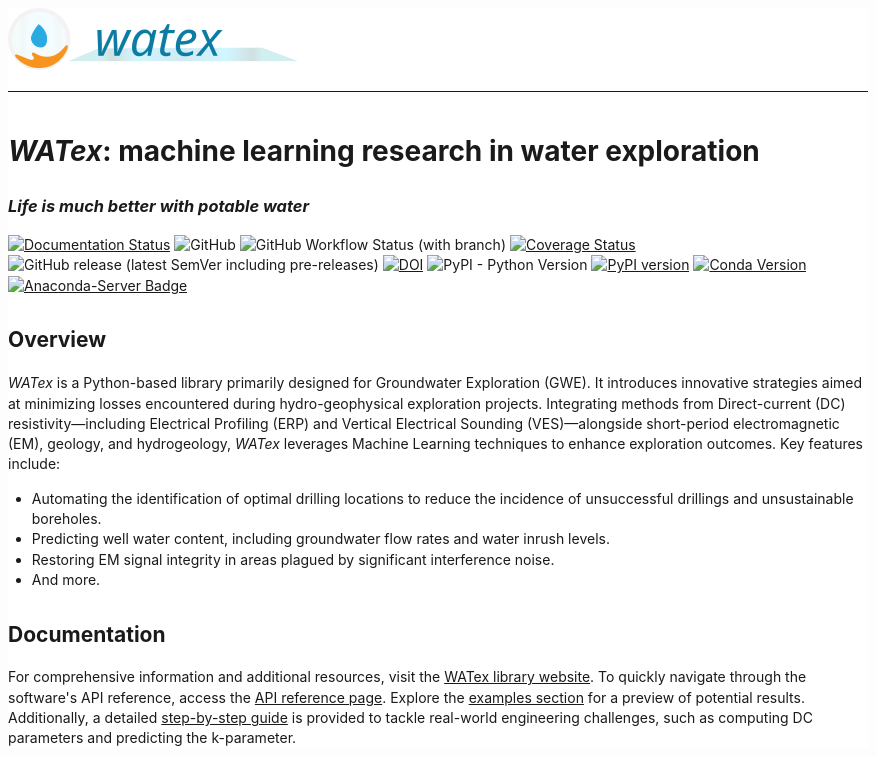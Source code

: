 <img src="docs/_static/logo_wide_rev.svg"><br>

-----------------------------------------------------

# *WATex*: machine learning research in water exploration

### *Life is much better with potable water*

 [![Documentation Status](https://readthedocs.org/projects/watex/badge/?version=latest)](https://watex.readthedocs.io/en/latest/?badge=latest)
 ![GitHub](https://img.shields.io/github/license/WEgeophysics/watex?color=blue&label=Licence&logo=Github&logoColor=blue&style=flat-square)
 ![GitHub Workflow Status (with branch)](https://img.shields.io/github/actions/workflow/status/WEgeophysics/watex/ci.yaml?label=CI%20-%20Build%20&logo=github&logoColor=g)
[![Coverage Status](https://coveralls.io/repos/github/WEgeophysics/watex/badge.svg?branch=master)](https://coveralls.io/github/WEgeophysics/watex?branch=master)
 ![GitHub release (latest SemVer including pre-releases)](https://img.shields.io/github/v/release/WEgeophysics/watex?color=blue&include_prereleases&logo=python)
 [![DOI](https://zenodo.org/badge/DOI/10.5281/zenodo.7744732.svg)](https://doi.org/10.5281/zenodo.7744732)
![PyPI - Python Version](https://img.shields.io/pypi/pyversions/watex?logo=pypi)
 [![PyPI version](https://badge.fury.io/py/watex.svg)](https://badge.fury.io/py/watex)
[![Conda Version](https://img.shields.io/conda/vn/conda-forge/watex.svg)](https://anaconda.org/conda-forge/watex)
[![Anaconda-Server Badge](https://anaconda.org/conda-forge/watex/badges/platforms.svg)](https://anaconda.org/conda-forge/watex)


## Overview

*WATex* is a Python-based library primarily designed for Groundwater Exploration (GWE). It introduces innovative strategies aimed at minimizing losses encountered during hydro-geophysical exploration projects. Integrating methods from Direct-current (DC) resistivity—including Electrical Profiling (ERP) and Vertical Electrical Sounding (VES)—alongside short-period electromagnetic (EM), geology, and hydrogeology, *WATex* leverages Machine Learning techniques to enhance exploration outcomes. Key features include:
- Automating the identification of optimal drilling locations to reduce the incidence of unsuccessful drillings and unsustainable boreholes.
- Predicting well water content, including groundwater flow rates and water inrush levels.
- Restoring EM signal integrity in areas plagued by significant interference noise.
- And more.

## Documentation

For comprehensive information and additional resources, visit the [WATex library website](https://watex.readthedocs.io/en/latest/). To quickly navigate through the software's API reference, access the [API reference page](https://watex.readthedocs.io/en/latest/api_references.html). Explore the [examples section](https://watex.readthedocs.io/en/latest/glr_examples/index.html) for a preview of potential results. Additionally, a detailed [step-by-step guide](https://watex.readthedocs.io/en/latest/glr_examples/applications/index.html#applications-step-by-step-guide) is provided to tackle real-world engineering challenges, such as computing DC parameters and predicting the k-parameter.
